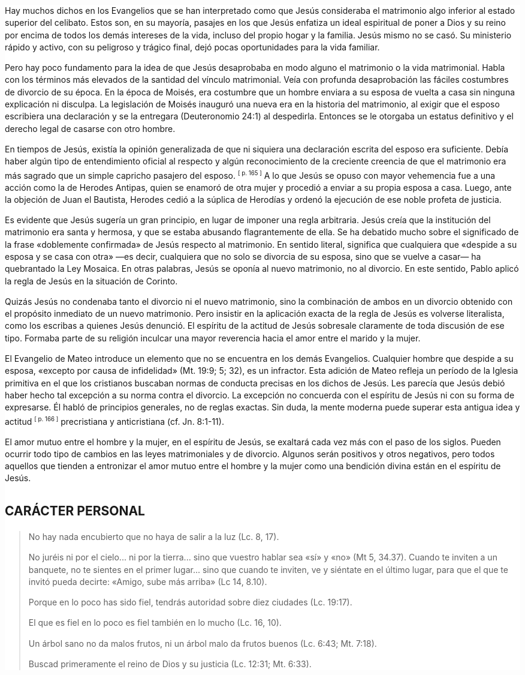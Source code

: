 Hay muchos dichos en los Evangelios que se han interpretado como que Jesús consideraba el matrimonio algo inferior al estado superior del celibato. Estos son, en su mayoría, pasajes en los que Jesús enfatiza un ideal espiritual de poner a Dios y su reino por encima de todos los demás intereses de la vida, incluso del propio hogar y la familia. Jesús mismo no se casó. Su ministerio rápido y activo, con su peligroso y trágico final, dejó pocas oportunidades para la vida familiar.

Pero hay poco fundamento para la idea de que Jesús desaprobaba en modo alguno el matrimonio o la vida matrimonial. Habla con los términos más elevados de la santidad del vínculo matrimonial. Veía con profunda desaprobación las fáciles costumbres de divorcio de su época. En la época de Moisés, era costumbre que un hombre enviara a su esposa de vuelta a casa sin ninguna explicación ni disculpa. La legislación de Moisés inauguró una nueva era en la historia del matrimonio, al exigir que el esposo escribiera una declaración y se la entregara (Deuteronomio 24:1) al despedirla. Entonces se le otorgaba un estatus definitivo y el derecho legal de casarse con otro hombre.

En tiempos de Jesús, existía la opinión generalizada de que ni siquiera una declaración escrita del esposo era suficiente. Debía haber algún tipo de entendimiento oficial al respecto y algún reconocimiento de la creciente creencia de que el matrimonio era más sagrado que un simple capricho pasajero del esposo. <span id="p165"><sup><small>[ p. 165 ]</small></sup></span> A lo que Jesús se opuso con mayor vehemencia fue a una acción como la de Herodes Antipas, quien se enamoró de otra mujer y procedió a enviar a su propia esposa a casa. Luego, ante la objeción de Juan el Bautista, Herodes cedió a la súplica de Herodías y ordenó la ejecución de ese noble profeta de justicia.

Es evidente que Jesús sugería un gran principio, en lugar de imponer una regla arbitraria. Jesús creía que la institución del matrimonio era santa y hermosa, y que se estaba abusando flagrantemente de ella. Se ha debatido mucho sobre el significado de la frase «doblemente confirmada» de Jesús respecto al matrimonio. En sentido literal, significa que cualquiera que «despide a su esposa y se casa con otra» —es decir, cualquiera que no solo se divorcia de su esposa, sino que se vuelve a casar— ha quebrantado la Ley Mosaica. En otras palabras, Jesús se oponía al nuevo matrimonio, no al divorcio. En este sentido, Pablo aplicó la regla de Jesús en la situación de Corinto.

Quizás Jesús no condenaba tanto el divorcio ni el nuevo matrimonio, sino la combinación de ambos en un divorcio obtenido con el propósito inmediato de un nuevo matrimonio. Pero insistir en la aplicación exacta de la regla de Jesús es volverse literalista, como los escribas a quienes Jesús denunció. El espíritu de la actitud de Jesús sobresale claramente de toda discusión de ese tipo. Formaba parte de su religión inculcar una mayor reverencia hacia el amor entre el marido y la mujer.

El Evangelio de Mateo introduce un elemento que no se encuentra en los demás Evangelios. Cualquier hombre que despide a su esposa, «excepto por causa de infidelidad» (Mt. 19:9; 5; 32), es un infractor. Esta adición de Mateo refleja un período de la Iglesia primitiva en el que los cristianos buscaban normas de conducta precisas en los dichos de Jesús. Les parecía que Jesús debió haber hecho tal excepción a su norma contra el divorcio. La excepción no concuerda con el espíritu de Jesús ni con su forma de expresarse. Él habló de principios generales, no de reglas exactas. Sin duda, la mente moderna puede superar esta antigua idea y actitud <span id="p166"><sup><small>[ p. 166 ]</small></sup></span> precristiana y anticristiana (cf. Jn. 8:1-11).

El amor mutuo entre el hombre y la mujer, en el espíritu de Jesús, se exaltará cada vez más con el paso de los siglos. Pueden ocurrir todo tipo de cambios en las leyes matrimoniales y de divorcio. Algunos serán positivos y otros negativos, pero todos aquellos que tienden a entronizar el amor mutuo entre el hombre y la mujer como una bendición divina están en el espíritu de Jesús.

## CARÁCTER PERSONAL

> No hay nada encubierto que no haya de salir a la luz (Lc. 8, 17).
> 
> No juréis ni por el cielo... ni por la tierra... sino que vuestro hablar sea «sí» y «no» (Mt 5, 34.37). Cuando te inviten a un banquete, no te sientes en el primer lugar... sino que cuando te inviten, ve y siéntate en el último lugar, para que el que te invitó pueda decirte: «Amigo, sube más arriba» (Lc 14, 8.10).
> 
> Porque en lo poco has sido fiel, tendrás autoridad sobre diez ciudades (Lc. 19:17).
> 
> El que es fiel en lo poco es fiel también en lo mucho (Lc. 16, 10).
> 
> Un árbol sano no da malos frutos, ni un árbol malo da frutos buenos (Lc. 6:43; Mt. 7:18).
> 
> Buscad primeramente el reino de Dios y su justicia (Lc. 12:31; Mt. 6:33).

[^1]: Véase el Capítulo IV.
[^2]: _Enseñanza ética_ , pág. 104.